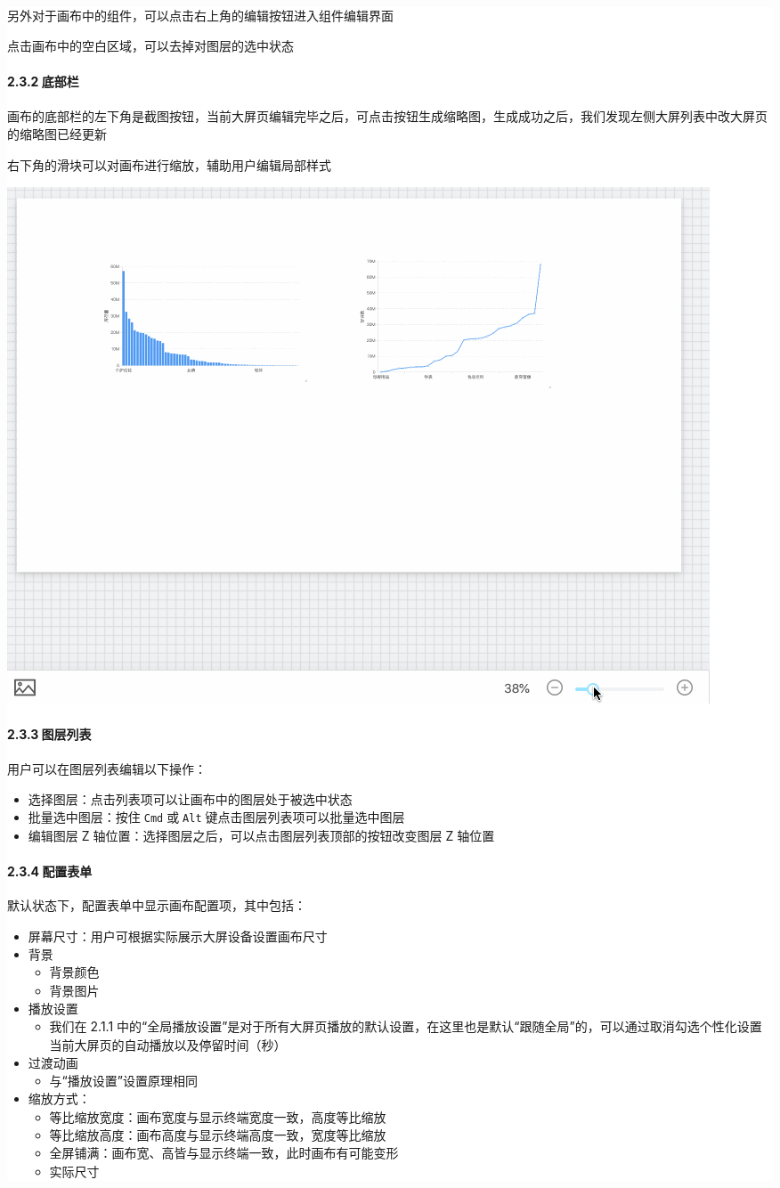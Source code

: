 另外对于画布中的组件，可以点击右上角的编辑按钮进入组件编辑界面

点击画布中的空白区域，可以去掉对图层的选中状态

#### 2.3.2 底部栏

画布的底部栏的左下角是截图按钮，当前大屏页编辑完毕之后，可点击按钮生成缩略图，生成成功之后，我们发现左侧大屏列表中改大屏页的缩略图已经更新

右下角的滑块可以对画布进行缩放，辅助用户编辑局部样式

![画布3](../../assets/images/display/2.2.1.3.gif)

#### 2.3.3 图层列表

用户可以在图层列表编辑以下操作：
- 选择图层：点击列表项可以让画布中的图层处于被选中状态
- 批量选中图层：按住 `Cmd` 或 `Alt` 键点击图层列表项可以批量选中图层
- 编辑图层 Z 轴位置：选择图层之后，可以点击图层列表顶部的按钮改变图层 Z 轴位置

#### 2.3.4 配置表单

默认状态下，配置表单中显示画布配置项，其中包括：
- 屏幕尺寸：用户可根据实际展示大屏设备设置画布尺寸
- 背景
  - 背景颜色
  - 背景图片
- 播放设置
  - 我们在 2.1.1 中的“全局播放设置”是对于所有大屏页播放的默认设置，在这里也是默认“跟随全局”的，可以通过取消勾选个性化设置当前大屏页的自动播放以及停留时间（秒）
- 过渡动画
  - 与“播放设置”设置原理相同
- 缩放方式：
  - 等比缩放宽度：画布宽度与显示终端宽度一致，高度等比缩放
  - 等比缩放高度：画布高度与显示终端高度一致，宽度等比缩放
  - 全屏铺满：画布宽、高皆与显示终端一致，此时画布有可能变形
  - 实际尺寸
